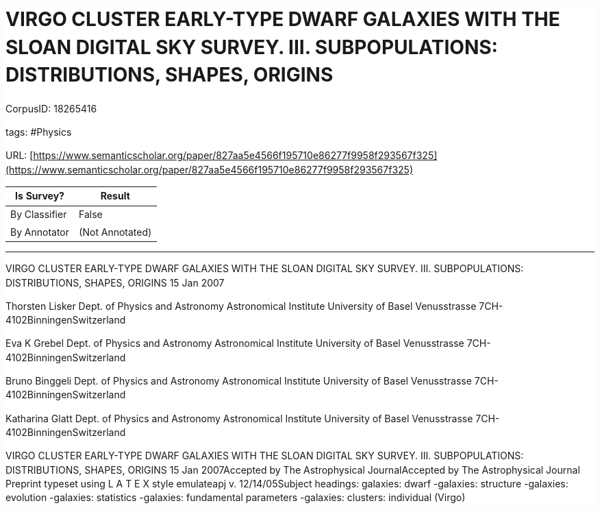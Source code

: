 # VIRGO CLUSTER EARLY-TYPE DWARF GALAXIES WITH THE SLOAN DIGITAL SKY SURVEY. III. SUBPOPULATIONS: DISTRIBUTIONS, SHAPES, ORIGINS

CorpusID: 18265416
 
tags: #Physics

URL: [https://www.semanticscholar.org/paper/827aa5e4566f195710e86277f9958f293567f325](https://www.semanticscholar.org/paper/827aa5e4566f195710e86277f9958f293567f325)
 
| Is Survey?        | Result          |
| ----------------- | --------------- |
| By Classifier     | False |
| By Annotator      | (Not Annotated) |

---

VIRGO CLUSTER EARLY-TYPE DWARF GALAXIES WITH THE SLOAN DIGITAL SKY SURVEY. III. SUBPOPULATIONS: DISTRIBUTIONS, SHAPES, ORIGINS
15 Jan 2007

Thorsten Lisker 
Dept. of Physics and Astronomy
Astronomical Institute
University of Basel
Venusstrasse 7CH-4102BinningenSwitzerland

Eva K Grebel 
Dept. of Physics and Astronomy
Astronomical Institute
University of Basel
Venusstrasse 7CH-4102BinningenSwitzerland

Bruno Binggeli 
Dept. of Physics and Astronomy
Astronomical Institute
University of Basel
Venusstrasse 7CH-4102BinningenSwitzerland

Katharina Glatt 
Dept. of Physics and Astronomy
Astronomical Institute
University of Basel
Venusstrasse 7CH-4102BinningenSwitzerland

VIRGO CLUSTER EARLY-TYPE DWARF GALAXIES WITH THE SLOAN DIGITAL SKY SURVEY. III. SUBPOPULATIONS: DISTRIBUTIONS, SHAPES, ORIGINS
15 Jan 2007Accepted by The Astrophysical JournalAccepted by The Astrophysical Journal Preprint typeset using L A T E X style emulateapj v. 12/14/05Subject headings: galaxies: dwarf -galaxies: structure -galaxies: evolution -galaxies: statistics -galaxies: fundamental parameters -galaxies: clusters: individual (Virgo)